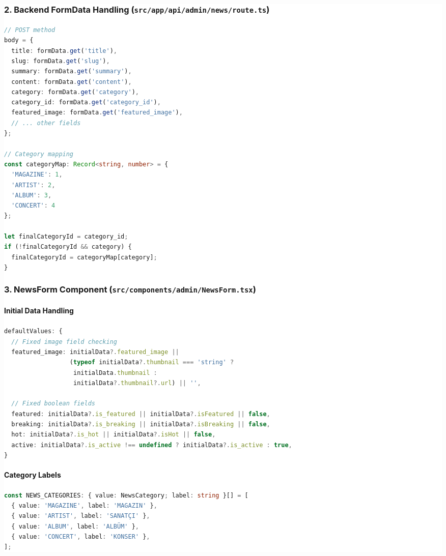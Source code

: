 ### 2. Backend FormData Handling (`src/app/api/admin/news/route.ts`)
```typescript
// POST method
body = {
  title: formData.get('title'),
  slug: formData.get('slug'),
  summary: formData.get('summary'),
  content: formData.get('content'),
  category: formData.get('category'),
  category_id: formData.get('category_id'),
  featured_image: formData.get('featured_image'),
  // ... other fields
};

// Category mapping
const categoryMap: Record<string, number> = {
  'MAGAZINE': 1,
  'ARTIST': 2,
  'ALBUM': 3,
  'CONCERT': 4
};

let finalCategoryId = category_id;
if (!finalCategoryId && category) {
  finalCategoryId = categoryMap[category];
}
```

### 3. NewsForm Component (`src/components/admin/NewsForm.tsx`)

#### Initial Data Handling
```typescript
defaultValues: {
  // Fixed image field checking
  featured_image: initialData?.featured_image ||
                  (typeof initialData?.thumbnail === 'string' ?
                   initialData.thumbnail :
                   initialData?.thumbnail?.url) || '',

  // Fixed boolean fields
  featured: initialData?.is_featured || initialData?.isFeatured || false,
  breaking: initialData?.is_breaking || initialData?.isBreaking || false,
  hot: initialData?.is_hot || initialData?.isHot || false,
  active: initialData?.is_active !== undefined ? initialData?.is_active : true,
}
```

#### Category Labels
```typescript
const NEWS_CATEGORIES: { value: NewsCategory; label: string }[] = [
  { value: 'MAGAZINE', label: 'MAGAZIN' },
  { value: 'ARTIST', label: 'SANATÇI' },
  { value: 'ALBUM', label: 'ALBÜM' },
  { value: 'CONCERT', label: 'KONSER' },
];
```
